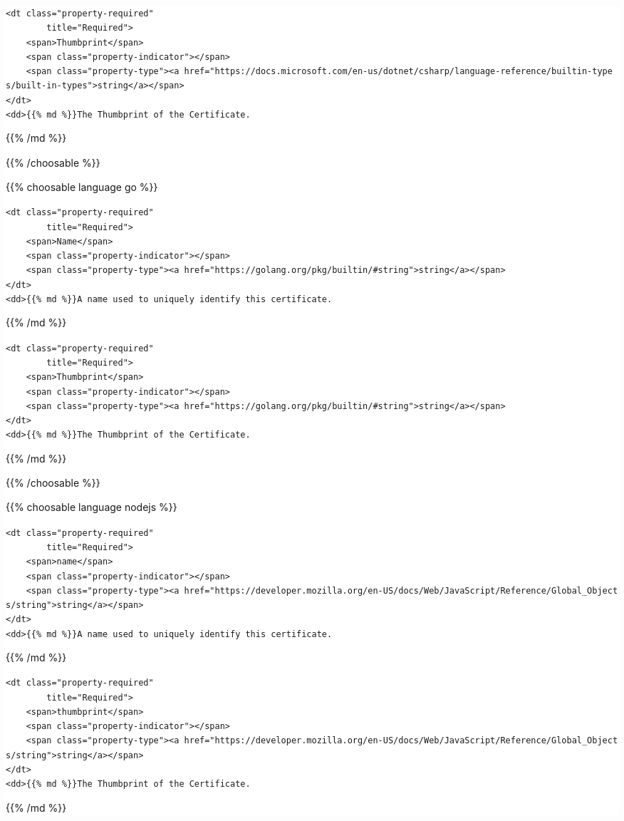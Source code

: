     <dt class="property-required"
            title="Required">
        <span>Thumbprint</span>
        <span class="property-indicator"></span>
        <span class="property-type"><a href="https://docs.microsoft.com/en-us/dotnet/csharp/language-reference/builtin-types/built-in-types">string</a></span>
    </dt>
    <dd>{{% md %}}The Thumbprint of the Certificate.
{{% /md %}}</dd>

</dl>
{{% /choosable %}}


{{% choosable language go %}}
<dl class="resources-properties">

    <dt class="property-required"
            title="Required">
        <span>Name</span>
        <span class="property-indicator"></span>
        <span class="property-type"><a href="https://golang.org/pkg/builtin/#string">string</a></span>
    </dt>
    <dd>{{% md %}}A name used to uniquely identify this certificate.
{{% /md %}}</dd>

    <dt class="property-required"
            title="Required">
        <span>Thumbprint</span>
        <span class="property-indicator"></span>
        <span class="property-type"><a href="https://golang.org/pkg/builtin/#string">string</a></span>
    </dt>
    <dd>{{% md %}}The Thumbprint of the Certificate.
{{% /md %}}</dd>

</dl>
{{% /choosable %}}


{{% choosable language nodejs %}}
<dl class="resources-properties">

    <dt class="property-required"
            title="Required">
        <span>name</span>
        <span class="property-indicator"></span>
        <span class="property-type"><a href="https://developer.mozilla.org/en-US/docs/Web/JavaScript/Reference/Global_Objects/string">string</a></span>
    </dt>
    <dd>{{% md %}}A name used to uniquely identify this certificate.
{{% /md %}}</dd>

    <dt class="property-required"
            title="Required">
        <span>thumbprint</span>
        <span class="property-indicator"></span>
        <span class="property-type"><a href="https://developer.mozilla.org/en-US/docs/Web/JavaScript/Reference/Global_Objects/string">string</a></span>
    </dt>
    <dd>{{% md %}}The Thumbprint of the Certificate.
{{% /md %}}</dd>
